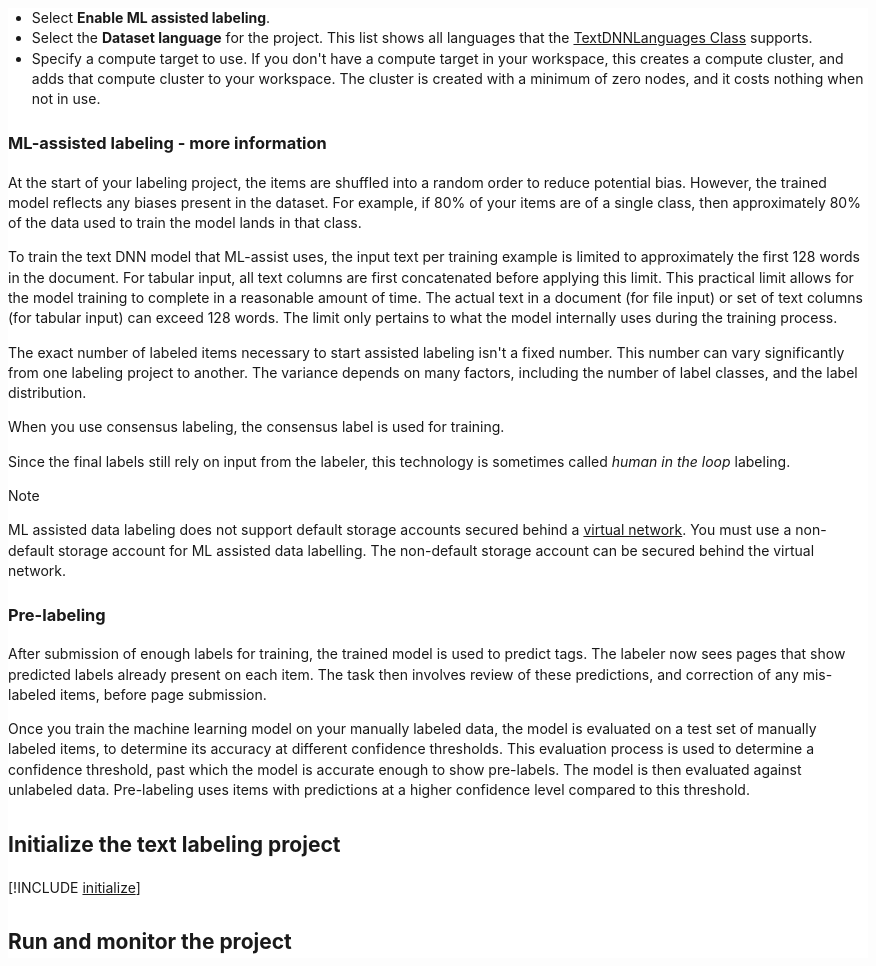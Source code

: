 * Select **Enable ML assisted labeling**.
* Select the **Dataset language** for the project. This list shows all languages that the [TextDNNLanguages Class](/python/api/azureml-automl-core/azureml.automl.core.constants.textdnnlanguages?view=azure-ml-py&preserve-view=true) supports.
* Specify a compute target to use. If you don't have a compute target in your workspace, this creates a compute cluster, and adds that compute cluster to your workspace. The cluster is created with a minimum of zero nodes, and it costs nothing when not in use.

### ML-assisted labeling - more information

At the start of your labeling project, the items are shuffled into a random order to reduce potential bias. However, the trained model reflects any biases present in the dataset. For example, if 80% of your items are of a single class, then approximately 80% of the data used to train the model lands in that class.

To train the text DNN model that ML-assist uses, the input text per training example is limited to approximately the first 128 words in the document. For tabular input, all text columns are first concatenated before applying this limit. This practical limit allows for the model training to complete in a reasonable amount of time. The actual text in a document (for file input) or set of text columns (for tabular input) can exceed 128 words. The limit only pertains to what the model internally uses during the training process.

The exact number of labeled items necessary to start assisted labeling isn't a fixed number. This number can vary significantly from one labeling project to another. The variance depends on many factors, including the number of label classes, and the label distribution.

When you use consensus labeling, the consensus label is used for training.

Since the final labels still rely on input from the labeler, this technology is sometimes called *human in the loop* labeling.

> [!NOTE]
> ML assisted data labeling does not support default storage accounts secured behind a [virtual network](how-to-network-security-overview.md). You must use a non-default storage account for ML assisted data labelling. The non-default storage account can be secured behind the virtual network.

### Pre-labeling

After submission of enough labels for training, the trained model is used to predict tags. The labeler now sees pages that show predicted labels already present on each item. The task then involves review of these predictions, and correction of any mis-labeled items, before page submission. 

Once you train the machine learning model on your manually labeled data, the model is evaluated on a test set of manually labeled items, to determine its accuracy at different confidence thresholds. This evaluation process is used to determine a confidence threshold, past which the model is accurate enough to show pre-labels. The model is then evaluated against unlabeled data. Pre-labeling uses items with predictions at a higher confidence level compared to this threshold.

## Initialize the text labeling project

[!INCLUDE [initialize](../../includes/machine-learning-data-labeling-initialize.md)]

## Run and monitor the project
